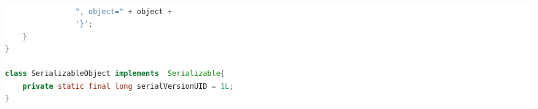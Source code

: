 ```java
                ", object=" + object +
                '}';
    }
}

class SerializableObject implements  Serializable{
    private static final long serialVersionUID = 1L;
}
```



